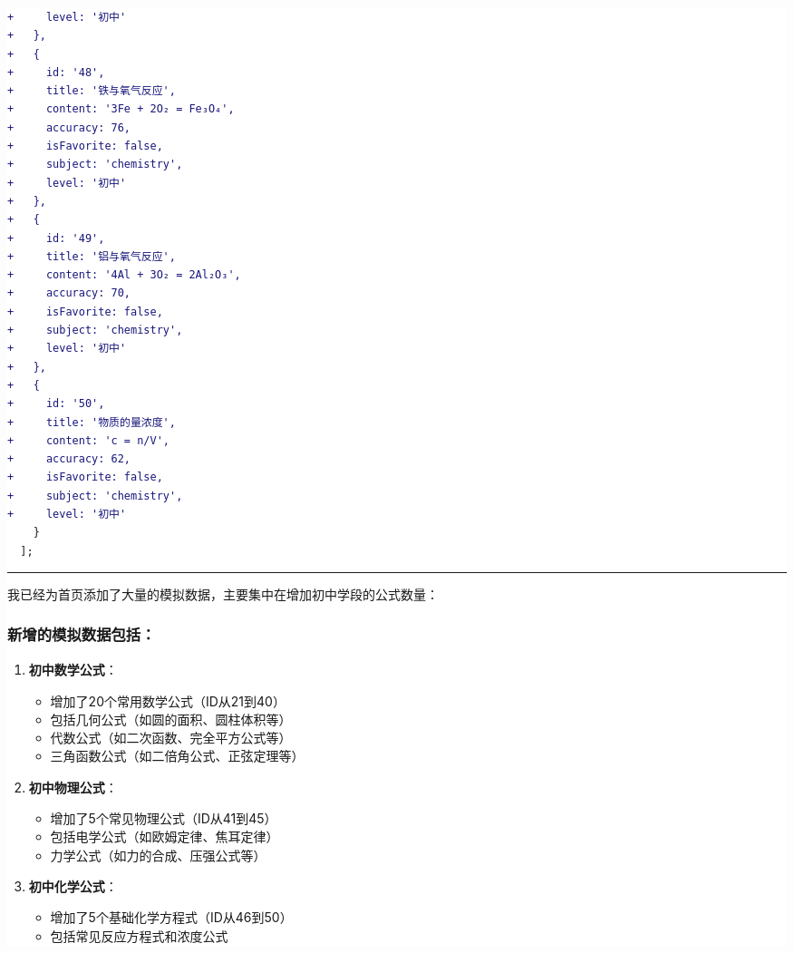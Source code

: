 ```diff
+     level: '初中'
+   },
+   {
+     id: '48',
+     title: '铁与氧气反应',
+     content: '3Fe + 2O₂ = Fe₃O₄',
+     accuracy: 76,
+     isFavorite: false,
+     subject: 'chemistry',
+     level: '初中'
+   },
+   {
+     id: '49',
+     title: '铝与氧气反应',
+     content: '4Al + 3O₂ = 2Al₂O₃',
+     accuracy: 70,
+     isFavorite: false,
+     subject: 'chemistry',
+     level: '初中'
+   },
+   {
+     id: '50',
+     title: '物质的量浓度',
+     content: 'c = n/V',
+     accuracy: 62,
+     isFavorite: false,
+     subject: 'chemistry',
+     level: '初中'
    }
  ];
```

---

我已经为首页添加了大量的模拟数据，主要集中在增加初中学段的公式数量：

### 新增的模拟数据包括：

1. **初中数学公式**：
   - 增加了20个常用数学公式（ID从21到40）
   - 包括几何公式（如圆的面积、圆柱体积等）
   - 代数公式（如二次函数、完全平方公式等）
   - 三角函数公式（如二倍角公式、正弦定理等）

2. **初中物理公式**：
   - 增加了5个常见物理公式（ID从41到45）
   - 包括电学公式（如欧姆定律、焦耳定律）
   - 力学公式（如力的合成、压强公式等）

3. **初中化学公式**：
   - 增加了5个基础化学方程式（ID从46到50）
   - 包括常见反应方程式和浓度公式
